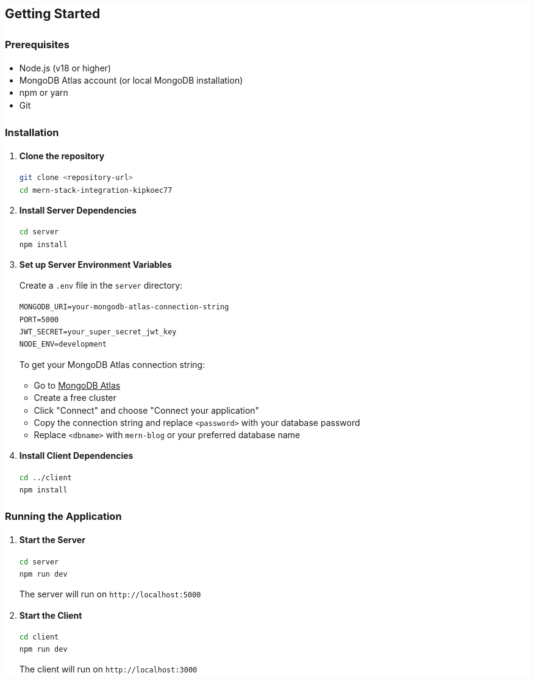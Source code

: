 ## Getting Started

### Prerequisites
- Node.js (v18 or higher)
- MongoDB Atlas account (or local MongoDB installation)
- npm or yarn
- Git

### Installation

1. **Clone the repository**
   ```bash
   git clone <repository-url>
   cd mern-stack-integration-kipkoec77
   ```

2. **Install Server Dependencies**
   ```bash
   cd server
   npm install
   ```

3. **Set up Server Environment Variables**
   
   Create a `.env` file in the `server` directory:
   ```env
   MONGODB_URI=your-mongodb-atlas-connection-string
   PORT=5000
   JWT_SECRET=your_super_secret_jwt_key
   NODE_ENV=development
   ```
   
   To get your MongoDB Atlas connection string:
   - Go to [MongoDB Atlas](https://www.mongodb.com/cloud/atlas)
   - Create a free cluster
   - Click "Connect" and choose "Connect your application"
   - Copy the connection string and replace `<password>` with your database password
   - Replace `<dbname>` with `mern-blog` or your preferred database name

4. **Install Client Dependencies**
   ```bash
   cd ../client
   npm install
   ```

### Running the Application

1. **Start the Server**
   ```bash
   cd server
   npm run dev
   ```
   The server will run on `http://localhost:5000`

2. **Start the Client**
   ```bash
   cd client
   npm run dev
   ```
   The client will run on `http://localhost:3000`
